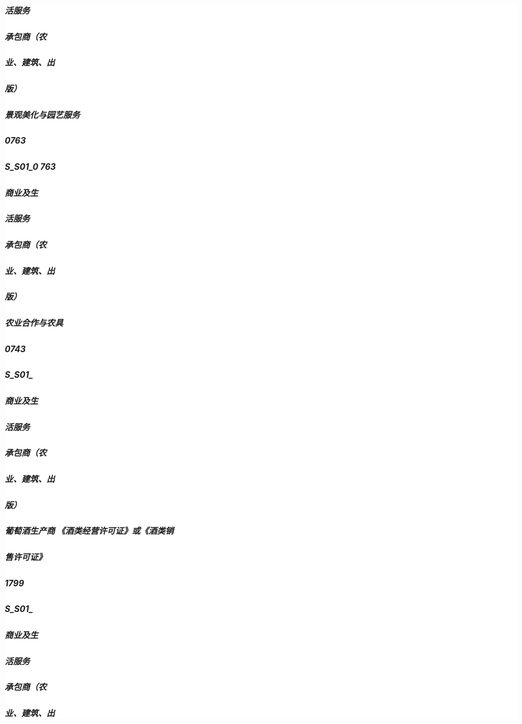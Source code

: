 ##### 活服务

##### 承包商（农

##### 业、建筑、出

##### 版）

##### 景观美化与园艺服务

##### 0763

##### S_S01_0 763

##### 商业及生

##### 活服务

##### 承包商（农

##### 业、建筑、出

##### 版）

##### 农业合作与农具

##### 0743

##### S_S01_

##### 商业及生

##### 活服务

##### 承包商（农

##### 业、建筑、出

##### 版）

##### 葡萄酒生产商 《酒类经营许可证》或《酒类销

##### 售许可证》

##### 1799

##### S_S01_

##### 商业及生

##### 活服务

##### 承包商（农

##### 业、建筑、出
